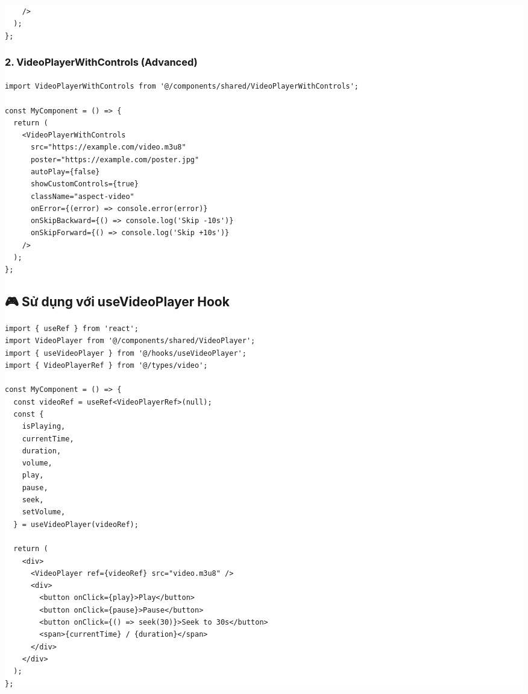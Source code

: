 ```tsx
    />
  );
};
```

### 2. VideoPlayerWithControls (Advanced)

```tsx
import VideoPlayerWithControls from '@/components/shared/VideoPlayerWithControls';

const MyComponent = () => {
  return (
    <VideoPlayerWithControls
      src="https://example.com/video.m3u8"
      poster="https://example.com/poster.jpg"
      autoPlay={false}
      showCustomControls={true}
      className="aspect-video"
      onError={(error) => console.error(error)}
      onSkipBackward={() => console.log('Skip -10s')}
      onSkipForward={() => console.log('Skip +10s')}
    />
  );
};
```

## 🎮 Sử dụng với useVideoPlayer Hook

```tsx
import { useRef } from 'react';
import VideoPlayer from '@/components/shared/VideoPlayer';
import { useVideoPlayer } from '@/hooks/useVideoPlayer';
import { VideoPlayerRef } from '@/types/video';

const MyComponent = () => {
  const videoRef = useRef<VideoPlayerRef>(null);
  const {
    isPlaying,
    currentTime,
    duration,
    volume,
    play,
    pause,
    seek,
    setVolume,
  } = useVideoPlayer(videoRef);

  return (
    <div>
      <VideoPlayer ref={videoRef} src="video.m3u8" />
      <div>
        <button onClick={play}>Play</button>
        <button onClick={pause}>Pause</button>
        <button onClick={() => seek(30)}>Seek to 30s</button>
        <span>{currentTime} / {duration}</span>
      </div>
    </div>
  );
};
```

